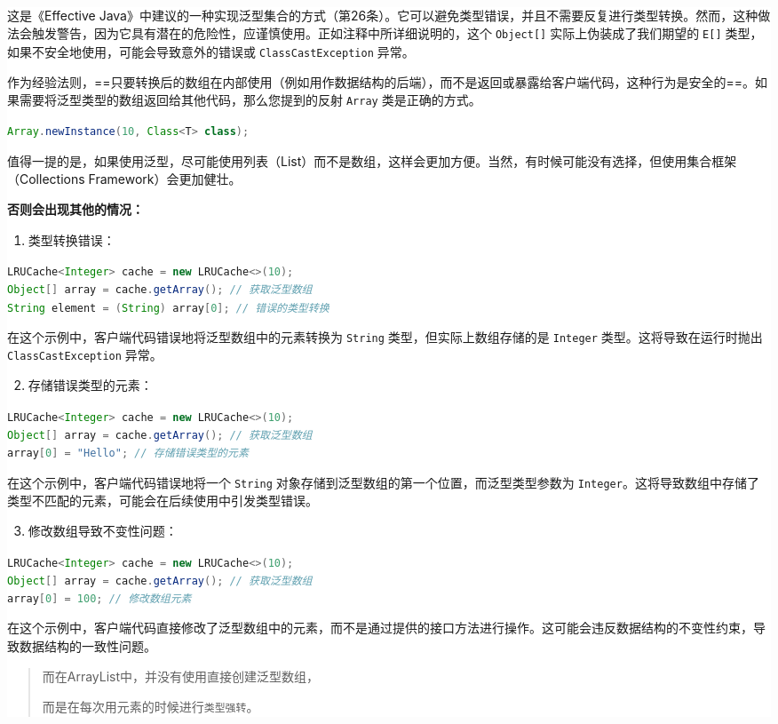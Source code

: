 这是《Effective Java》中建议的一种实现泛型集合的方式（第26条）。它可以避免类型错误，并且不需要反复进行类型转换。然而，这种做法会触发警告，因为它具有潜在的危险性，应谨慎使用。正如注释中所详细说明的，这个 `Object[]` 实际上伪装成了我们期望的 `E[]` 类型，如果不安全地使用，可能会导致意外的错误或 `ClassCastException` 异常。

作为经验法则，==只要转换后的数组在内部使用（例如用作数据结构的后端），而不是返回或暴露给客户端代码，这种行为是安全的==。如果需要将泛型类型的数组返回给其他代码，那么您提到的反射 `Array` 类是正确的方式。

```java
Array.newInstance(10, Class<T> class);
```



值得一提的是，如果使用泛型，尽可能使用列表（List）而不是数组，这样会更加方便。当然，有时候可能没有选择，但使用集合框架（Collections Framework）会更加健壮。



**否则会出现其他的情况：**

1. 类型转换错误：

```java
LRUCache<Integer> cache = new LRUCache<>(10);
Object[] array = cache.getArray(); // 获取泛型数组
String element = (String) array[0]; // 错误的类型转换
```

在这个示例中，客户端代码错误地将泛型数组中的元素转换为 `String` 类型，但实际上数组存储的是 `Integer` 类型。这将导致在运行时抛出 `ClassCastException` 异常。

2. 存储错误类型的元素：

```java
LRUCache<Integer> cache = new LRUCache<>(10);
Object[] array = cache.getArray(); // 获取泛型数组
array[0] = "Hello"; // 存储错误类型的元素
```

在这个示例中，客户端代码错误地将一个 `String` 对象存储到泛型数组的第一个位置，而泛型类型参数为 `Integer`。这将导致数组中存储了类型不匹配的元素，可能会在后续使用中引发类型错误。

3. 修改数组导致不变性问题：

```java
LRUCache<Integer> cache = new LRUCache<>(10);
Object[] array = cache.getArray(); // 获取泛型数组
array[0] = 100; // 修改数组元素
```

在这个示例中，客户端代码直接修改了泛型数组中的元素，而不是通过提供的接口方法进行操作。这可能会违反数据结构的不变性约束，导致数据结构的一致性问题。



> 而在ArrayList中，并没有使用直接创建泛型数组，
>
> 而是在每次用元素的时候进行`类型强转`。
